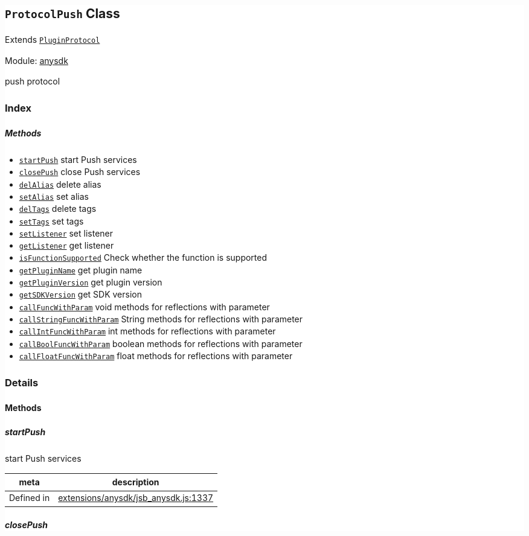 ## `ProtocolPush` Class

Extends [`PluginProtocol`](PluginProtocol.md)


Module: [anysdk](../modules/anysdk.md)


push protocol



### Index



##### Methods

  - [`startPush`](#startpush) start Push services
  - [`closePush`](#closepush) close Push services
  - [`delAlias`](#delalias) delete alias
  - [`setAlias`](#setalias) set alias
  - [`delTags`](#deltags) delete tags
  - [`setTags`](#settags) set tags
  - [`setListener`](#setlistener) set listener
  - [`getListener`](#getlistener) get listener
  - [`isFunctionSupported`](#isfunctionsupported) Check whether the function is supported
  - [`getPluginName`](#getpluginname) get plugin name
  - [`getPluginVersion`](#getpluginversion) get plugin version
  - [`getSDKVersion`](#getsdkversion) get SDK version
  - [`callFuncWithParam`](#callfuncwithparam) void methods for reflections with parameter
  - [`callStringFuncWithParam`](#callstringfuncwithparam) String methods for reflections with parameter
  - [`callIntFuncWithParam`](#callintfuncwithparam) int methods for reflections with parameter
  - [`callBoolFuncWithParam`](#callboolfuncwithparam) boolean methods for reflections with parameter
  - [`callFloatFuncWithParam`](#callfloatfuncwithparam) float methods for reflections with parameter



### Details





#### Methods


##### startPush

start Push services

| meta | description |
|------|-------------|
| Defined in | [extensions/anysdk/jsb_anysdk.js:1337](https://github.com/cocos-creator/engine/blob/b4415d3f111db35eb92e588d63bcb560003ea469/extensions/anysdk/jsb_anysdk.js#L1337) |



##### closePush
